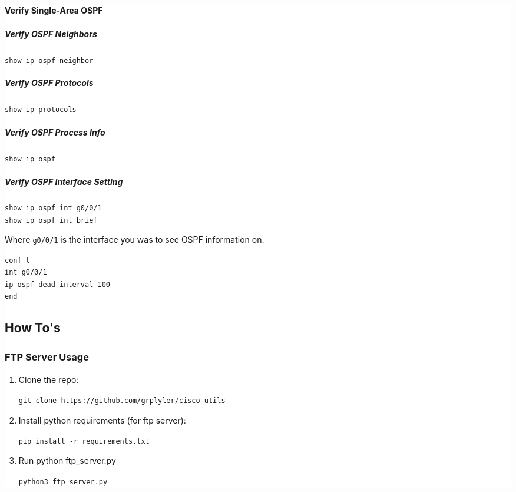 #### Verify Single-Area OSPF

##### Verify OSPF Neighbors

```
show ip ospf neighbor
```

##### Verify OSPF Protocols

```
show ip protocols
```

##### Verify OSPF Process Info

```
show ip ospf
```

##### Verify OSPF Interface Setting

```
show ip ospf int g0/0/1
show ip ospf int brief
```

Where `g0/0/1` is the interface you was to see OSPF information on.

```
conf t
int g0/0/1
ip ospf dead-interval 100
end
```

## How To's

### FTP Server Usage

1. Clone the repo: 

    ```
    git clone https://github.com/grplyler/cisco-utils
    ```
    
2. Install python requirements (for ftp server):

    ```
    pip install -r requirements.txt
    ```
    
3. Run python ftp_server.py

    ```
    python3 ftp_server.py
    ```
    